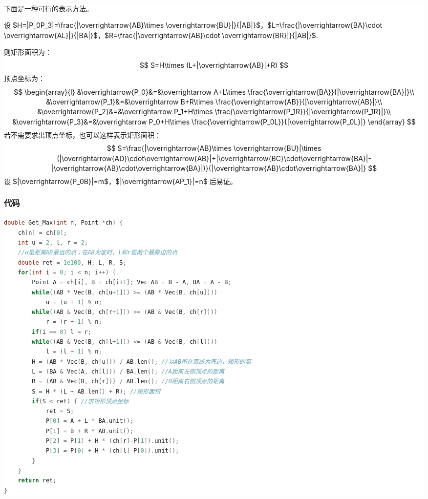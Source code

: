 下面是一种可行的表示方法。

设 $H=|P_0P_3|=\frac{|\overrightarrow{AB}\times \overrightarrow{BU}|}{|AB|}$，$L=\frac{|\overrightarrow{BA}\cdot \overrightarrow{AL}|}{|BA|}$，$R=\frac{|\overrightarrow{AB}\cdot \overrightarrow{BR}|}{|AB|}$.

则矩形面积为：
$$
S=H\times (L+|\overrightarrow{AB}|+R)
$$
顶点坐标为：
$$
\begin{array}{l}
&\overrightarrow{P_0}&=&\overrightarrow A+L\times \frac{\overrightarrow{BA}}{|\overrightarrow{BA}|}\\
&\overrightarrow{P_1}&=&\overrightarrow B+R\times \frac{\overrightarrow{AB}}{|\overrightarrow{AB}|}\\
&\overrightarrow{P_2}&=&\overrightarrow P_1+H\times \frac{\overrightarrow{P_1R}}{|\overrightarrow{P_1R}|}\\
&\overrightarrow{P_3}&=&\overrightarrow P_0+H\times \frac{\overrightarrow{P_0L}}{|\overrightarrow{P_0L}|}
\end{array}
$$
若不需要求出顶点坐标，也可以这样表示矩形面积：
$$
S=\frac{|\overrightarrow{AB}\times \overrightarrow{BU}|\times (|\overrightarrow{AD}\cdot\overrightarrow{AB}|+|\overrightarrow{BC}\cdot\overrightarrow{BA}|-|\overrightarrow{AB}\cdot\overrightarrow{BA}|)}{|\overrightarrow{AB}\cdot\overrightarrow{BA}|}
$$
设 $|\overrightarrow{P_0B}|=m$，$|\overrightarrow{AP_1}|=n$ 后易证。

### 代码

```cpp
double Get_Max(int n, Point *ch) {
	ch[n] = ch[0];
	int u = 2, l, r = 2;
	//u是距离AB最远的点；在AB为底时，l和r是两个最靠边的点
	double ret = 1e100, H, L, R, S;
	for(int i = 0; i < n; i++) {
		Point A = ch[i], B = ch[i+1]; Vec AB = B - A, BA = A - B;
		while((AB * Vec(B, ch[u+1])) >= (AB * Vec(B, ch[u])))
			u = (u + 1) % n;
		while((AB & Vec(B, ch[r+1])) >= (AB & Vec(B, ch[r])))
			r = (r + 1) % n;
		if(i == 0) l = r;
		while((AB & Vec(B, ch[l+1])) <= (AB & Vec(B, ch[l])))
			l = (l + 1) % n;
		H = (AB * Vec(B, ch[u])) / AB.len(); //以AB所在直线为底边，矩形的高
		L = (BA & Vec(A, ch[l])) / BA.len(); //A距离左侧顶点的距离
		R = (AB & Vec(B, ch[r])) / AB.len(); //B距离右侧顶点的距离
		S = H * (L + AB.len() + R); //矩形面积
		if(S < ret) { //求矩形顶点坐标
			ret = S;
			P[0] = A + L * BA.unit();
			P[1] = B + R * AB.unit();
			P[2] = P[1] + H * (ch[r]-P[1]).unit();
			P[3] = P[0] + H * (ch[l]-P[0]).unit();
		}
	}
	return ret;
}
```
